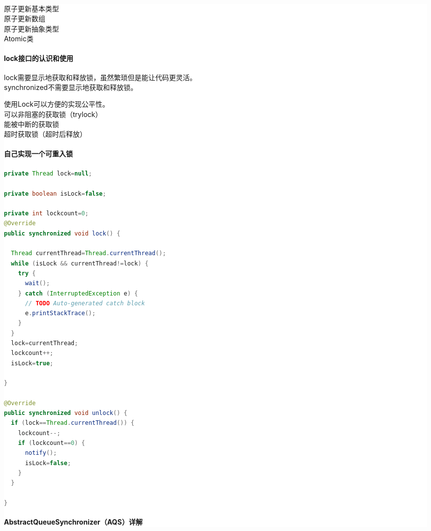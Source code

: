 原子更新基本类型  
原子更新数组  
原子更新抽象类型  
Atomic类

#### lock接口的认识和使用

lock需要显示地获取和释放锁，虽然繁琐但是能让代码更灵活。  
synchronized不需要显示地获取和释放锁。

使用Lock可以方便的实现公平性。  
可以非阻塞的获取锁（trylock）  
能被中断的获取锁  
超时获取锁（超时后释放）

#### 自己实现一个可重入锁

```java
private Thread lock=null;

private boolean isLock=false;

private int lockcount=0;
@Override
public synchronized void lock() {

  Thread currentThread=Thread.currentThread();
  while (isLock && currentThread!=lock) {
    try {
      wait();
    } catch (InterruptedException e) {
      // TODO Auto-generated catch block
      e.printStackTrace();
    }
  }
  lock=currentThread;
  lockcount++;
  isLock=true;

}

@Override
public synchronized void unlock() {
  if (lock==Thread.currentThread()) {
    lockcount--;
    if (lockcount==0) {
      notify();
      isLock=false;
    }
  }

}
```

#### AbstractQueueSynchronizer（AQS）详解



